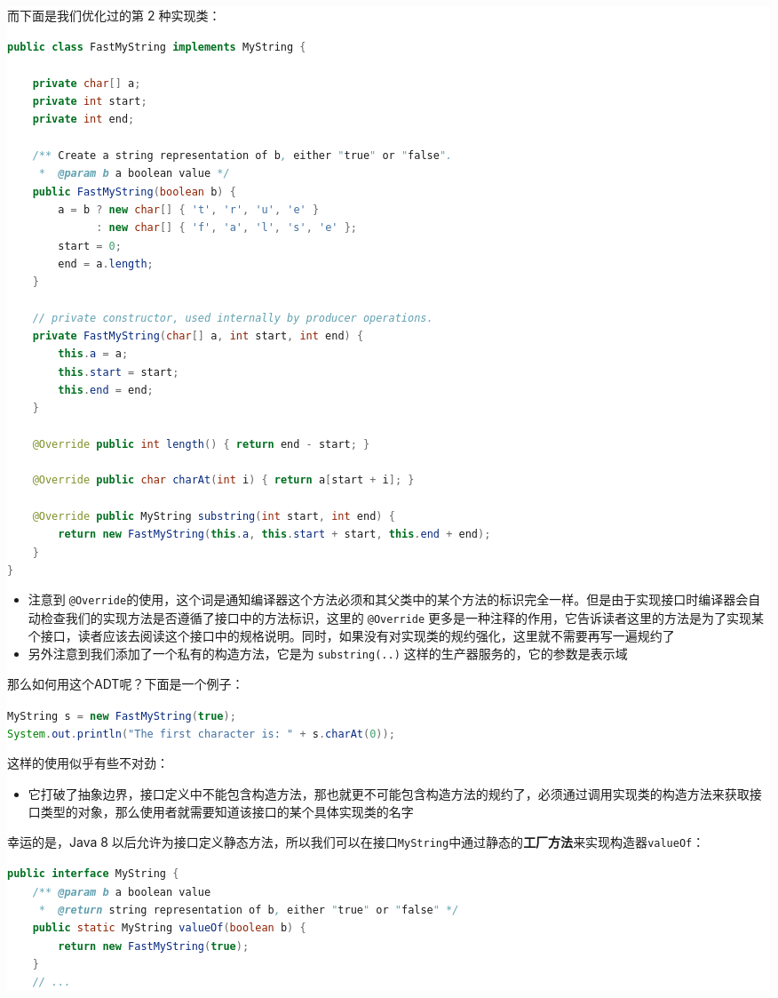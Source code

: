 ```java
```

而下面是我们优化过的第 2 种实现类：

```java
public class FastMyString implements MyString {

    private char[] a;
    private int start;
    private int end;

    /** Create a string representation of b, either "true" or "false".
     *  @param b a boolean value */
    public FastMyString(boolean b) {
        a = b ? new char[] { 't', 'r', 'u', 'e' } 
              : new char[] { 'f', 'a', 'l', 's', 'e' };
        start = 0;
        end = a.length;
    }

    // private constructor, used internally by producer operations.
    private FastMyString(char[] a, int start, int end) {
        this.a = a;
        this.start = start;
        this.end = end;
    }

    @Override public int length() { return end - start; }

    @Override public char charAt(int i) { return a[start + i]; }

    @Override public MyString substring(int start, int end) {
        return new FastMyString(this.a, this.start + start, this.end + end);
    }
}
```

- 注意到 `@Override`的使用，这个词是通知编译器这个方法必须和其父类中的某个方法的标识完全一样。但是由于实现接口时编译器会自动检查我们的实现方法是否遵循了接口中的方法标识，这里的 `@Override` 更多是一种注释的作用，它告诉读者这里的方法是为了实现某个接口，读者应该去阅读这个接口中的规格说明。同时，如果没有对实现类的规约强化，这里就不需要再写一遍规约了
- 另外注意到我们添加了一个私有的构造方法，它是为 `substring(..)` 这样的生产器服务的，它的参数是表示域

那么如何用这个ADT呢？下面是一个例子：

```java
MyString s = new FastMyString(true);
System.out.println("The first character is: " + s.charAt(0));
```

这样的使用似乎有些不对劲：

- 它打破了抽象边界，接口定义中不能包含构造方法，那也就更不可能包含构造方法的规约了，必须通过调用实现类的构造方法来获取接口类型的对象，那么使用者就需要知道该接口的某个具体实现类的名字

幸运的是，Java 8 以后允许为接口定义静态方法，所以我们可以在接口`MyString`中通过静态的**工厂方法**来实现构造器`valueOf`：

```java
public interface MyString { 
    /** @param b a boolean value
     *  @return string representation of b, either "true" or "false" */
    public static MyString valueOf(boolean b) {
        return new FastMyString(true);
    }
    // ...
```
